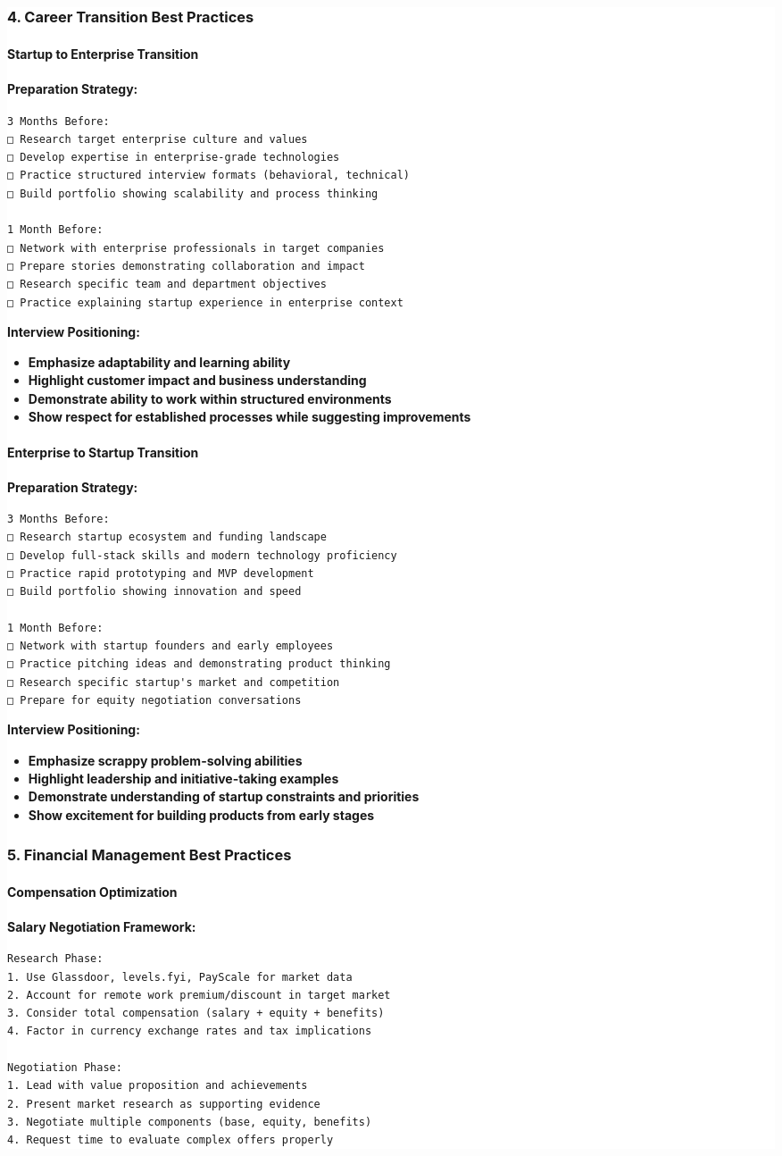 ### 4. Career Transition Best Practices

#### Startup to Enterprise Transition

**Preparation Strategy:**
```
3 Months Before:
□ Research target enterprise culture and values
□ Develop expertise in enterprise-grade technologies
□ Practice structured interview formats (behavioral, technical)
□ Build portfolio showing scalability and process thinking

1 Month Before:
□ Network with enterprise professionals in target companies
□ Prepare stories demonstrating collaboration and impact
□ Research specific team and department objectives
□ Practice explaining startup experience in enterprise context
```

**Interview Positioning:**
- **Emphasize adaptability and learning ability**
- **Highlight customer impact and business understanding**
- **Demonstrate ability to work within structured environments**
- **Show respect for established processes while suggesting improvements**

#### Enterprise to Startup Transition

**Preparation Strategy:**
```
3 Months Before:
□ Research startup ecosystem and funding landscape
□ Develop full-stack skills and modern technology proficiency
□ Practice rapid prototyping and MVP development
□ Build portfolio showing innovation and speed

1 Month Before:
□ Network with startup founders and early employees
□ Practice pitching ideas and demonstrating product thinking
□ Research specific startup's market and competition
□ Prepare for equity negotiation conversations
```

**Interview Positioning:**
- **Emphasize scrappy problem-solving abilities**
- **Highlight leadership and initiative-taking examples**
- **Demonstrate understanding of startup constraints and priorities**
- **Show excitement for building products from early stages**

### 5. Financial Management Best Practices

#### Compensation Optimization

**Salary Negotiation Framework:**
```
Research Phase:
1. Use Glassdoor, levels.fyi, PayScale for market data
2. Account for remote work premium/discount in target market
3. Consider total compensation (salary + equity + benefits)
4. Factor in currency exchange rates and tax implications

Negotiation Phase:
1. Lead with value proposition and achievements
2. Present market research as supporting evidence
3. Negotiate multiple components (base, equity, benefits)
4. Request time to evaluate complex offers properly
```
